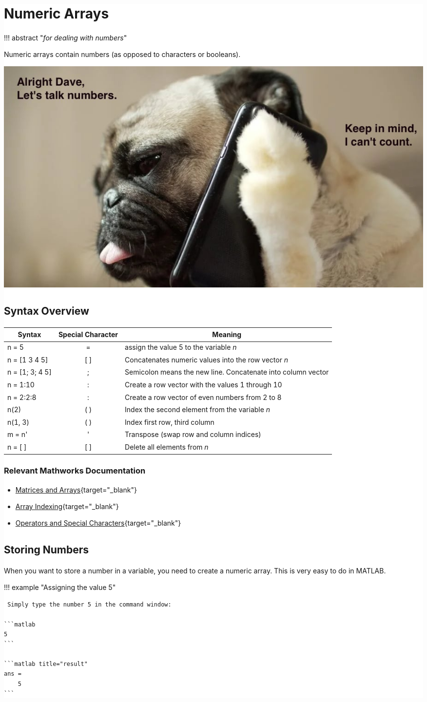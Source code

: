 # Numeric Arrays

!!! abstract "*for dealing with numbers*"

Numeric arrays contain numbers (as opposed to characters or booleans).

![Business-Dog-holding-phone][lets-talk-numbers]

[lets-talk-numbers]: images/Lets-talk-numbers.jpg

## Syntax Overview

| Syntax | Special Character | Meaning |
| ----- | :---: | --- |
|n = 5 | = | assign the value 5 to the variable *n*|
|n = [1 3 4 5] | [ ] | Concatenates numeric values into the row vector *n* |
|n = [1; 3; 4 5] | ; | Semicolon means the new line. Concatenate into column vector |
|n = 1:10 | : | Create a row vector with the values 1 through 10 |
|n = 2:2:8 | : | Create a row vector of even numbers from 2 to 8 |
|n(2) | ( ) | Index the second element from the variable *n* |
|n(1, 3) | ( ) | Index first row, third column |
|m = n' | ' | Transpose (swap row and column indices) |
|n = [ ] | [ ] | Delete all elements from *n* |

### Relevant Mathworks Documentation

* [Matrices and Arrays](http://www.mathworks.com/help/matlab/learn_matlab/matrices-and-arrays.html){target="_blank"}

* [Array Indexing](http://www.mathworks.com/help/matlab/learn_matlab/array-indexing.html){target="_blank"}
* [Operators and Special Characters](https://www.mathworks.com/help/matlab/matlab_prog/matlab-operators-and-special-characters.html){target="_blank"}

## Storing Numbers

When you want to store a number in a variable, you need to create a numeric array. This is very easy to do in MATLAB.

!!! example "Assigning the value 5"

     Simply type the number 5 in the command window:

    ```matlab
    5
    ```

    ```matlab title="result"
    ans = 
	    5
    ```

